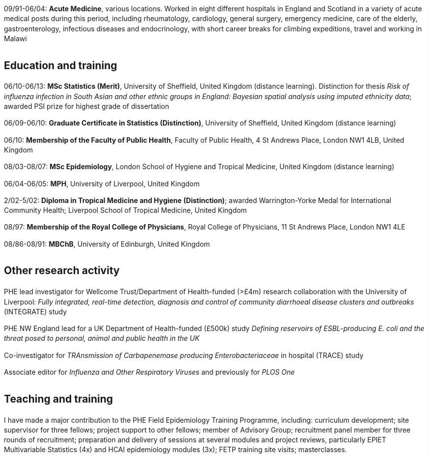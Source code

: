 09/91-06/04: **Acute Medicine**, various locations. Worked in eight
different hospitals in England and Scotland in a variety of acute
medical posts during this period, including rheumatology, cardiology,
general surgery, emergency medicine, care of the elderly,
gastroenterology, infectious diseases and endocrinology, with short
career breaks for climbing expeditions, travel and working in Malawi

## Education and training

06/10-06/13: **MSc Statistics (Merit)**, University of Sheffield, United
Kingdom (distance learning). Distinction for thesis *Risk of influenza
infection in South Asian and other ethnic groups in England: Bayesian
spatial analysis using imputed ethnicity data*; awarded PSI prize for
highest grade of dissertation

06/09-06/10: **Graduate Certificate in Statistics (Distinction)**,
University of Sheffield, United Kingdom (distance learning)

06/10: **Membership of the Faculty of Public Health**, Faculty of Public
Health, 4 St Andrews Place, London NW1 4LB, United Kingdom

08/03-08/07: **MSc Epidemiology**, London School of Hygiene and Tropical
Medicine, United Kingdom (distance learning)

06/04-06/05: **MPH**, University of Liverpool, United Kingdom

2/02-5/02: **Diploma in Tropical Medicine and Hygiene (Distinction)**;
awarded Warrington-Yorke Medal for International Community Health;
Liverpool School of Tropical Medicine, United Kingdom

08/97: **Membership of the Royal College of Physicians**, Royal College
of Physicians, 11 St Andrews Place, London NW1 4LE

08/86-08/91: **MBChB**, University of Edinburgh, United Kingdom

## Other research activity

PHE lead investigator for Wellcome Trust/Department of Health-funded
(\>£4m) research collaboration with the University of Liverpool: *Fully
integrated, real-time detection, diagnosis and control of community
diarrhoeal disease clusters and outbreaks* (INTEGRATE) study

PHE NW England lead for a UK Department of Health-funded (£500k) study
*Defining reservoirs of ESBL-producing E. coli and the threat posed to
personal, animal and public health in the UK*

Co-investigator for *TRAnsmission of Carbapenemase producing
Enterobacteriaceae* in hospital (TRACE) study

Associate editor for *Influenza and Other Respiratory Viruses* and
previously for *PLOS One*

## Teaching and training

I have made a major contribution to the PHE Field Epidemiology Training
Programme, including: curriculum development; site supervisor for three
fellows; project support to other fellows; member of Advisory Group;
recruitment panel member for three rounds of recruitment; preparation
and delivery of sessions at several modules and project reviews,
particularly EPIET Multivariable Statistics (4x) and HCAI epidemiology
modules (3x); FETP training site visits; masterclasses.
